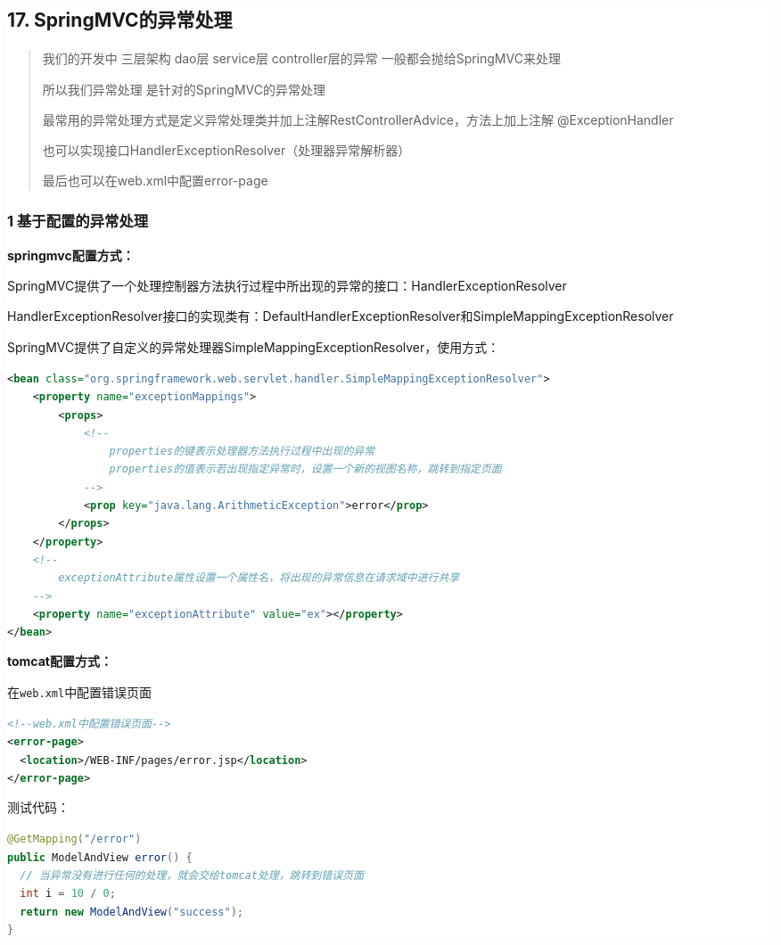 ## 17. SpringMVC的异常处理

>我们的开发中 三层架构 dao层 service层 controller层的异常  一般都会抛给SpringMVC来处理   
>
>所以我们异常处理 是针对的SpringMVC的异常处理
>
>最常用的异常处理方式是定义异常处理类并加上注解RestControllerAdvice，方法上加上注解 @ExceptionHandler
>
>也可以实现接口HandlerExceptionResolver（处理器异常解析器）
>
>最后也可以在web.xml中配置error-page

### 1 基于配置的异常处理

**springmvc配置方式：**

SpringMVC提供了一个处理控制器方法执行过程中所出现的异常的接口：HandlerExceptionResolver

HandlerExceptionResolver接口的实现类有：DefaultHandlerExceptionResolver和SimpleMappingExceptionResolver

SpringMVC提供了自定义的异常处理器SimpleMappingExceptionResolver，使用方式：

```xml
<bean class="org.springframework.web.servlet.handler.SimpleMappingExceptionResolver">
    <property name="exceptionMappings">
        <props>
        	<!--
        		properties的键表示处理器方法执行过程中出现的异常
        		properties的值表示若出现指定异常时，设置一个新的视图名称，跳转到指定页面
        	-->
            <prop key="java.lang.ArithmeticException">error</prop>
        </props>
    </property>
    <!--
    	exceptionAttribute属性设置一个属性名，将出现的异常信息在请求域中进行共享
    -->
    <property name="exceptionAttribute" value="ex"></property>
</bean>
```

**tomcat配置方式：**

在`web.xml`中配置错误页面

```xml
<!--web.xml中配置错误页面-->
<error-page>
  <location>/WEB-INF/pages/error.jsp</location>
</error-page>
```

测试代码：

```java
@GetMapping("/error")
public ModelAndView error() {
  // 当异常没有进行任何的处理，就会交给tomcat处理，跳转到错误页面
  int i = 10 / 0;
  return new ModelAndView("success");
}
```
